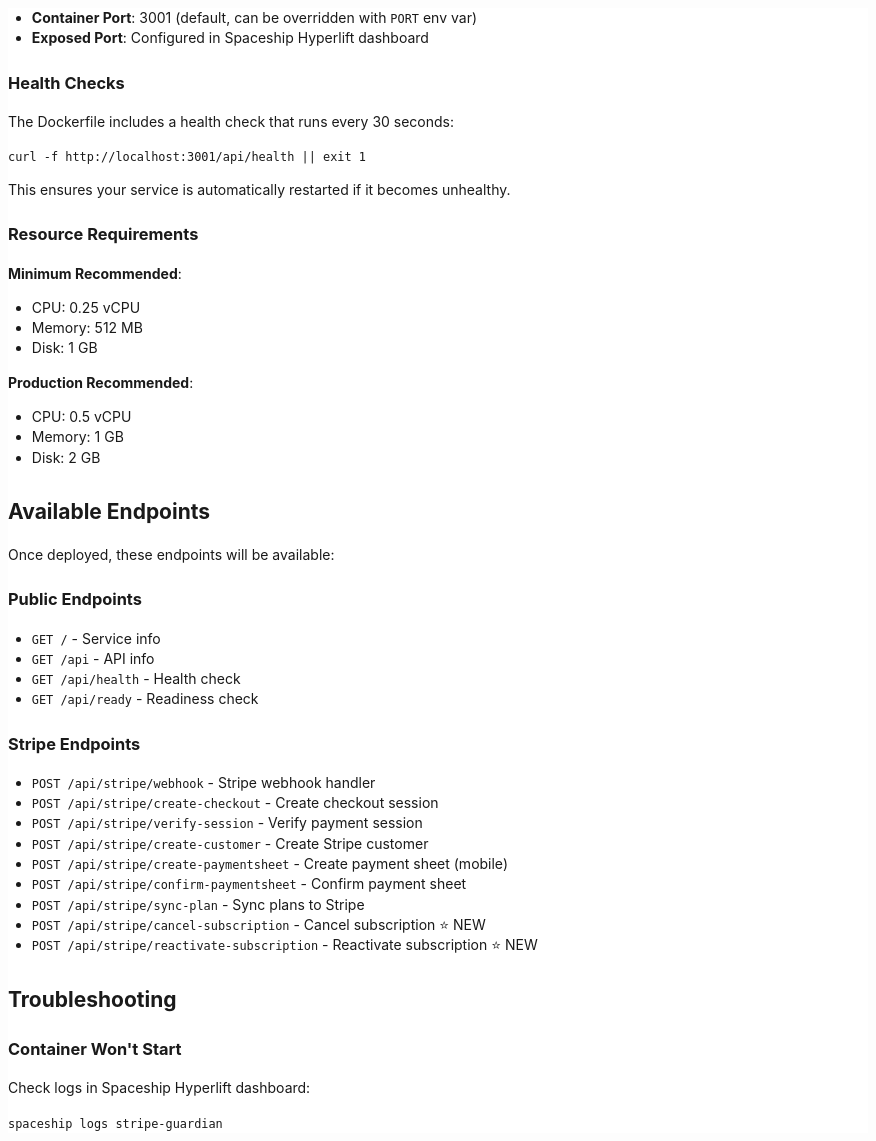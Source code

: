 - **Container Port**: 3001 (default, can be overridden with `PORT` env var)
- **Exposed Port**: Configured in Spaceship Hyperlift dashboard

### Health Checks

The Dockerfile includes a health check that runs every 30 seconds:
```
curl -f http://localhost:3001/api/health || exit 1
```

This ensures your service is automatically restarted if it becomes unhealthy.

### Resource Requirements

**Minimum Recommended**:
- CPU: 0.25 vCPU
- Memory: 512 MB
- Disk: 1 GB

**Production Recommended**:
- CPU: 0.5 vCPU
- Memory: 1 GB
- Disk: 2 GB

## Available Endpoints

Once deployed, these endpoints will be available:

### Public Endpoints
- `GET /` - Service info
- `GET /api` - API info
- `GET /api/health` - Health check
- `GET /api/ready` - Readiness check

### Stripe Endpoints
- `POST /api/stripe/webhook` - Stripe webhook handler
- `POST /api/stripe/create-checkout` - Create checkout session
- `POST /api/stripe/verify-session` - Verify payment session
- `POST /api/stripe/create-customer` - Create Stripe customer
- `POST /api/stripe/create-paymentsheet` - Create payment sheet (mobile)
- `POST /api/stripe/confirm-paymentsheet` - Confirm payment sheet
- `POST /api/stripe/sync-plan` - Sync plans to Stripe
- `POST /api/stripe/cancel-subscription` - Cancel subscription ⭐ NEW
- `POST /api/stripe/reactivate-subscription` - Reactivate subscription ⭐ NEW

## Troubleshooting

### Container Won't Start

Check logs in Spaceship Hyperlift dashboard:
```bash
spaceship logs stripe-guardian
```
